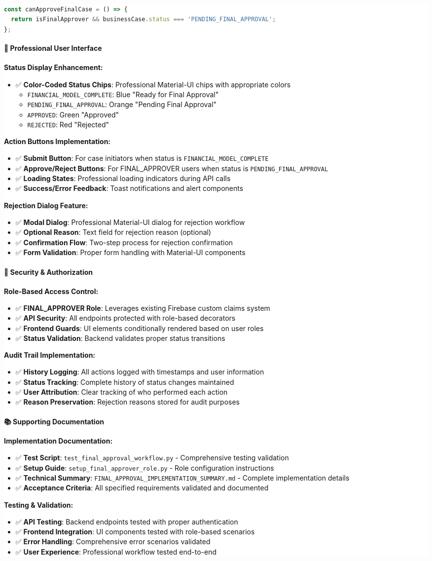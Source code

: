 ```typescript
const canApproveFinalCase = () => {
  return isFinalApprover && businessCase.status === 'PENDING_FINAL_APPROVAL';
};
```

#### **🎨 Professional User Interface**

**Status Display Enhancement:**
- ✅ **Color-Coded Status Chips**: Professional Material-UI chips with appropriate colors
  - `FINANCIAL_MODEL_COMPLETE`: Blue "Ready for Final Approval"
  - `PENDING_FINAL_APPROVAL`: Orange "Pending Final Approval"
  - `APPROVED`: Green "Approved"
  - `REJECTED`: Red "Rejected"

**Action Buttons Implementation:**
- ✅ **Submit Button**: For case initiators when status is `FINANCIAL_MODEL_COMPLETE`
- ✅ **Approve/Reject Buttons**: For FINAL_APPROVER users when status is `PENDING_FINAL_APPROVAL`
- ✅ **Loading States**: Professional loading indicators during API calls
- ✅ **Success/Error Feedback**: Toast notifications and alert components

**Rejection Dialog Feature:**
- ✅ **Modal Dialog**: Professional Material-UI dialog for rejection workflow
- ✅ **Optional Reason**: Text field for rejection reason (optional)
- ✅ **Confirmation Flow**: Two-step process for rejection confirmation
- ✅ **Form Validation**: Proper form handling with Material-UI components

#### **🔐 Security & Authorization**

**Role-Based Access Control:**
- ✅ **FINAL_APPROVER Role**: Leverages existing Firebase custom claims system
- ✅ **API Security**: All endpoints protected with role-based decorators
- ✅ **Frontend Guards**: UI elements conditionally rendered based on user roles
- ✅ **Status Validation**: Backend validates proper status transitions

**Audit Trail Implementation:**
- ✅ **History Logging**: All actions logged with timestamps and user information
- ✅ **Status Tracking**: Complete history of status changes maintained
- ✅ **User Attribution**: Clear tracking of who performed each action
- ✅ **Reason Preservation**: Rejection reasons stored for audit purposes

#### **📚 Supporting Documentation**

**Implementation Documentation:**
- ✅ **Test Script**: `test_final_approval_workflow.py` - Comprehensive testing validation
- ✅ **Setup Guide**: `setup_final_approver_role.py` - Role configuration instructions
- ✅ **Technical Summary**: `FINAL_APPROVAL_IMPLEMENTATION_SUMMARY.md` - Complete implementation details
- ✅ **Acceptance Criteria**: All specified requirements validated and documented

**Testing & Validation:**
- ✅ **API Testing**: Backend endpoints tested with proper authentication
- ✅ **Frontend Integration**: UI components tested with role-based scenarios
- ✅ **Error Handling**: Comprehensive error scenarios validated
- ✅ **User Experience**: Professional workflow tested end-to-end
